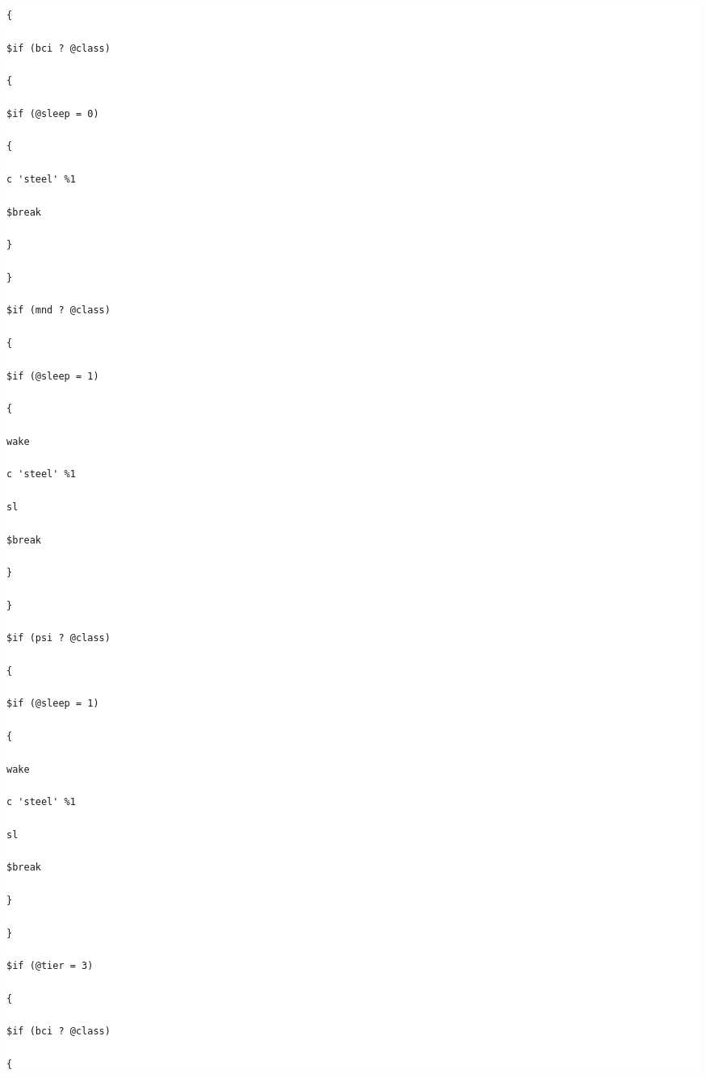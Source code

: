     {

    $if (bci ? @class)

    {

    $if (@sleep = 0)

    {

    c 'steel' %1

    $break

    }

    }

    $if (mnd ? @class)

    {

    $if (@sleep = 1)

    {

    wake

    c 'steel' %1

    sl

    $break

    }

    }

    $if (psi ? @class)

    {

    $if (@sleep = 1)

    {

    wake

    c 'steel' %1

    sl

    $break

    }

    }

    $if (@tier = 3)

    {

    $if (bci ? @class)

    {
